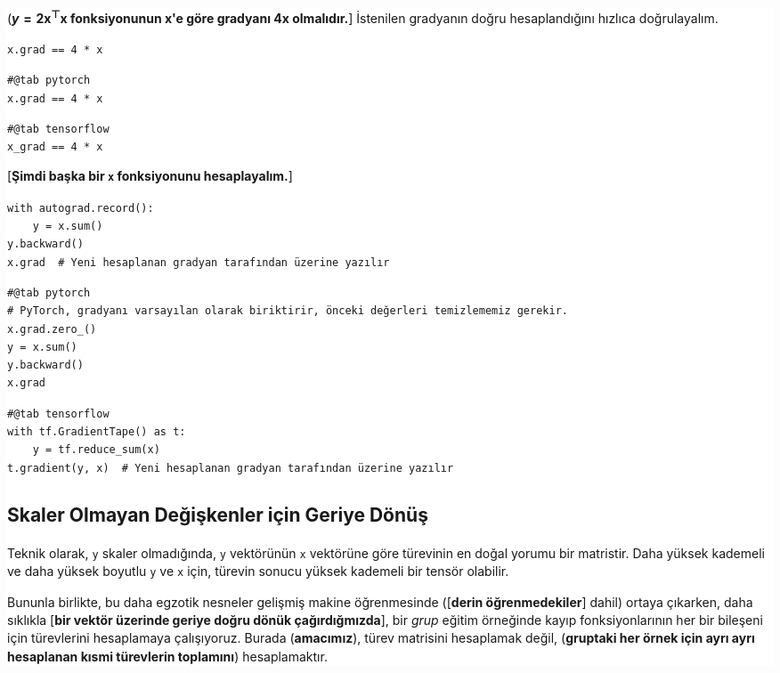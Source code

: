 (**$y = 2\mathbf{x}^{\top}\mathbf{x}$ fonksiyonunun $\mathbf{x}$'e göre gradyanı $4\mathbf{x}$ olmalıdır.**]
İstenilen gradyanın doğru hesaplandığını hızlıca doğrulayalım.

```{.python .input}
x.grad == 4 * x
```

```{.python .input}
#@tab pytorch
x.grad == 4 * x
```

```{.python .input}
#@tab tensorflow
x_grad == 4 * x
```

[**Şimdi başka bir `x` fonksiyonunu hesaplayalım.**]

```{.python .input}
with autograd.record():
    y = x.sum()
y.backward()
x.grad  # Yeni hesaplanan gradyan tarafından üzerine yazılır
```

```{.python .input}
#@tab pytorch
# PyTorch, gradyanı varsayılan olarak biriktirir, önceki değerleri temizlememiz gerekir.
x.grad.zero_() 
y = x.sum()
y.backward()
x.grad
```

```{.python .input}
#@tab tensorflow
with tf.GradientTape() as t:
    y = tf.reduce_sum(x)
t.gradient(y, x)  # Yeni hesaplanan gradyan tarafından üzerine yazılır
```

## Skaler Olmayan Değişkenler için Geriye Dönüş

Teknik olarak, `y` skaler olmadığında, `y` vektörünün `x` vektörüne göre türevinin en doğal yorumu bir matristir.
Daha yüksek kademeli ve daha yüksek boyutlu `y` ve `x` için, türevin sonucu yüksek kademeli bir tensör olabilir.

Bununla birlikte, bu daha egzotik nesneler gelişmiş makine öğrenmesinde ([**derin öğrenmedekiler**] dahil) ortaya çıkarken, daha sıklıkla [**bir vektör üzerinde geriye doğru dönük çağırdığmızda**], bir *grup* eğitim örneğinde kayıp fonksiyonlarının her bir bileşeni için türevlerini hesaplamaya çalışıyoruz.
Burada (**amacımız**), türev matrisini hesaplamak değil, (**gruptaki her örnek için ayrı ayrı hesaplanan kısmi türevlerin toplamını**) hesaplamaktır.
